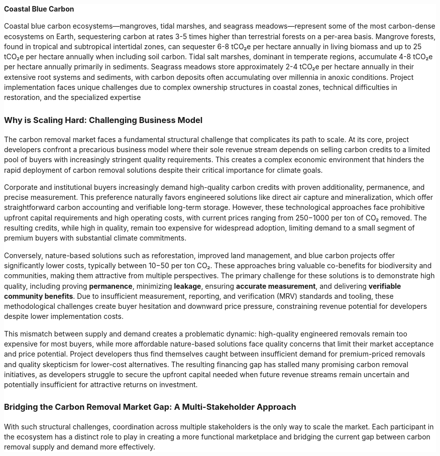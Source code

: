 **Coastal Blue Carbon**

Coastal blue carbon ecosystems—mangroves, tidal marshes, and seagrass meadows—represent some of the most carbon-dense ecosystems on Earth, sequestering carbon at rates 3-5 times higher than terrestrial forests on a per-area basis. Mangrove forests, found in tropical and subtropical intertidal zones, can sequester 6-8 tCO₂e per hectare annually in living biomass and up to 25 tCO₂e per hectare annually when including soil carbon. Tidal salt marshes, dominant in temperate regions, accumulate 4-8 tCO₂e per hectare annually primarily in sediments. Seagrass meadows store approximately 2-4 tCO₂e per hectare annually in their extensive root systems and sediments, with carbon deposits often accumulating over millennia in anoxic conditions. Project implementation faces unique challenges due to complex ownership structures in coastal zones, technical difficulties in restoration, and the specialized expertise 

### Why is Scaling Hard: Challenging Business Model

The carbon removal market faces a fundamental structural challenge that complicates its path to scale. At its core, project developers confront a precarious business model where their sole revenue stream depends on selling carbon credits to a limited pool of buyers with increasingly stringent quality requirements. This creates a complex economic environment that hinders the rapid deployment of carbon removal solutions despite their critical importance for climate goals.

Corporate and institutional buyers increasingly demand high-quality carbon credits with proven additionality, permanence, and precise measurement. This preference naturally favors engineered solutions like direct air capture and mineralization, which offer straightforward carbon accounting and verifiable long-term storage. However, these technological approaches face prohibitive upfront capital requirements and high operating costs, with current prices ranging from $250-$1000 per ton of CO₂ removed. The resulting credits, while high in quality, remain too expensive for widespread adoption, limiting demand to a small segment of premium buyers with substantial climate commitments.

Conversely, nature-based solutions such as reforestation, improved land management, and blue carbon projects offer significantly lower costs, typically between $10-$50 per ton CO₂. These approaches bring valuable co-benefits for biodiversity and communities, making them attractive from multiple perspectives. The primary challenge for these solutions is to demonstrate high quality, including proving **permanence**, minimizing **leakage**, ensuring **accurate measurement**, and delivering **verifiable community benefits**. Due to insufficient measurement, reporting, and verification (MRV) standards and tooling, these methodological challenges create buyer hesitation and downward price pressure, constraining revenue potential for developers despite lower implementation costs.

This mismatch between supply and demand creates a problematic dynamic: high-quality engineered removals remain too expensive for most buyers, while more affordable nature-based solutions face quality concerns that limit their market acceptance and price potential. Project developers thus find themselves caught between insufficient demand for premium-priced removals and quality skepticism for lower-cost alternatives. The resulting financing gap has stalled many promising carbon removal initiatives, as developers struggle to secure the upfront capital needed when future revenue streams remain uncertain and potentially insufficient for attractive returns on investment.

### Bridging the Carbon Removal Market Gap: A Multi-Stakeholder Approach

With such structural challenges, coordination across multiple stakeholders is the only way to scale the market. Each participant in the ecosystem has a distinct role to play in creating a more functional marketplace and bridging the current gap between carbon removal supply and demand more effectively. 
